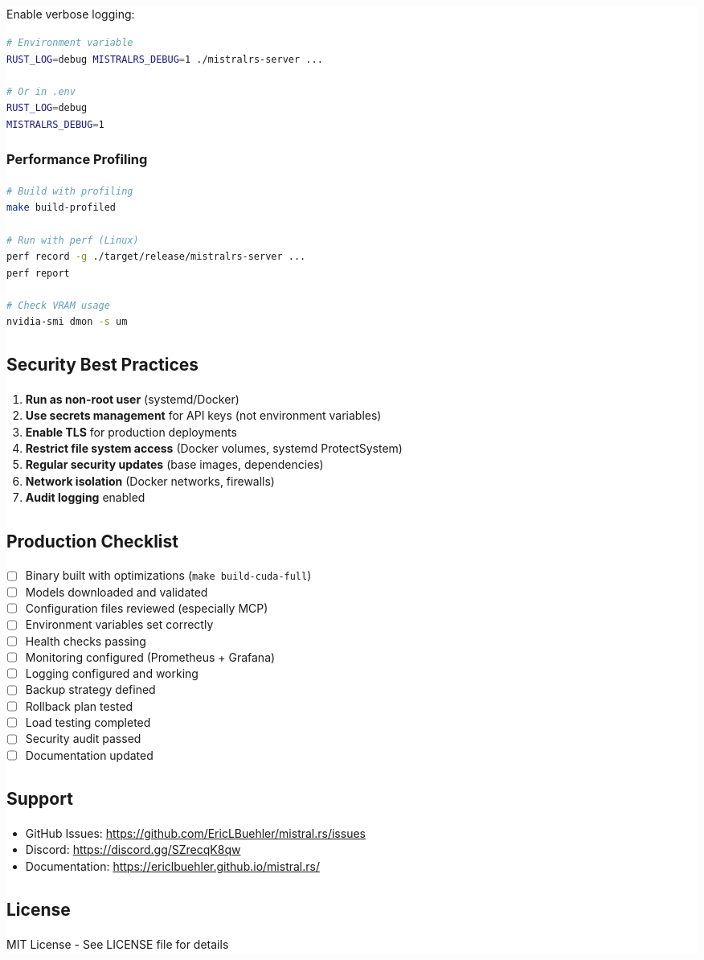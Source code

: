 Enable verbose logging:

```bash
# Environment variable
RUST_LOG=debug MISTRALRS_DEBUG=1 ./mistralrs-server ...

# Or in .env
RUST_LOG=debug
MISTRALRS_DEBUG=1
```

### Performance Profiling

```bash
# Build with profiling
make build-profiled

# Run with perf (Linux)
perf record -g ./target/release/mistralrs-server ...
perf report

# Check VRAM usage
nvidia-smi dmon -s um
```

## Security Best Practices

1. **Run as non-root user** (systemd/Docker)
1. **Use secrets management** for API keys (not environment variables)
1. **Enable TLS** for production deployments
1. **Restrict file system access** (Docker volumes, systemd ProtectSystem)
1. **Regular security updates** (base images, dependencies)
1. **Network isolation** (Docker networks, firewalls)
1. **Audit logging** enabled

## Production Checklist

- [ ] Binary built with optimizations (`make build-cuda-full`)
- [ ] Models downloaded and validated
- [ ] Configuration files reviewed (especially MCP)
- [ ] Environment variables set correctly
- [ ] Health checks passing
- [ ] Monitoring configured (Prometheus + Grafana)
- [ ] Logging configured and working
- [ ] Backup strategy defined
- [ ] Rollback plan tested
- [ ] Load testing completed
- [ ] Security audit passed
- [ ] Documentation updated

## Support

- GitHub Issues: https://github.com/EricLBuehler/mistral.rs/issues
- Discord: https://discord.gg/SZrecqK8qw
- Documentation: https://ericlbuehler.github.io/mistral.rs/

## License

MIT License - See LICENSE file for details

